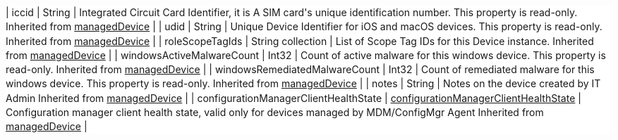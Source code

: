 | iccid                                     | String                                                                                                                | Integrated Circuit Card Identifier, it is A SIM card's unique identification number. This property is read-only. Inherited from [managedDevice](../resources/intune-devices-manageddevice.md)                                                                                                                                                                                                                                                                                                                                                                                                                   |
| udid                                      | String                                                                                                                | Unique Device Identifier for iOS and macOS devices. This property is read-only. Inherited from [managedDevice](../resources/intune-devices-manageddevice.md)                                                                                                                                                                                                                                                                                                                                                                                                                                                    |
| roleScopeTagIds                           | String collection                                                                                                     | List of Scope Tag IDs for this Device instance. Inherited from [managedDevice](../resources/intune-devices-manageddevice.md)                                                                                                                                                                                                                                                                                                                                                                                                                                                                                    |
| windowsActiveMalwareCount                 | Int32                                                                                                                 | Count of active malware for this windows device. This property is read-only. Inherited from [managedDevice](../resources/intune-devices-manageddevice.md)                                                                                                                                                                                                                                                                                                                                                                                                                                                       |
| windowsRemediatedMalwareCount             | Int32                                                                                                                 | Count of remediated malware for this windows device. This property is read-only. Inherited from [managedDevice](../resources/intune-devices-manageddevice.md)                                                                                                                                                                                                                                                                                                                                                                                                                                                   |
| notes                                     | String                                                                                                                | Notes on the device created by IT Admin Inherited from [managedDevice](../resources/intune-devices-manageddevice.md)                                                                                                                                                                                                                                                                                                                                                                                                                                                                                            |
| configurationManagerClientHealthState     | [configurationManagerClientHealthState](../resources/intune-devices-configurationmanagerclienthealthstate.md)         | Configuration manager client health state, valid only for devices managed by MDM/ConfigMgr Agent Inherited from [managedDevice](../resources/intune-devices-manageddevice.md)                                                                                                                                                                                                                                                                                                                                                                                                                                   |